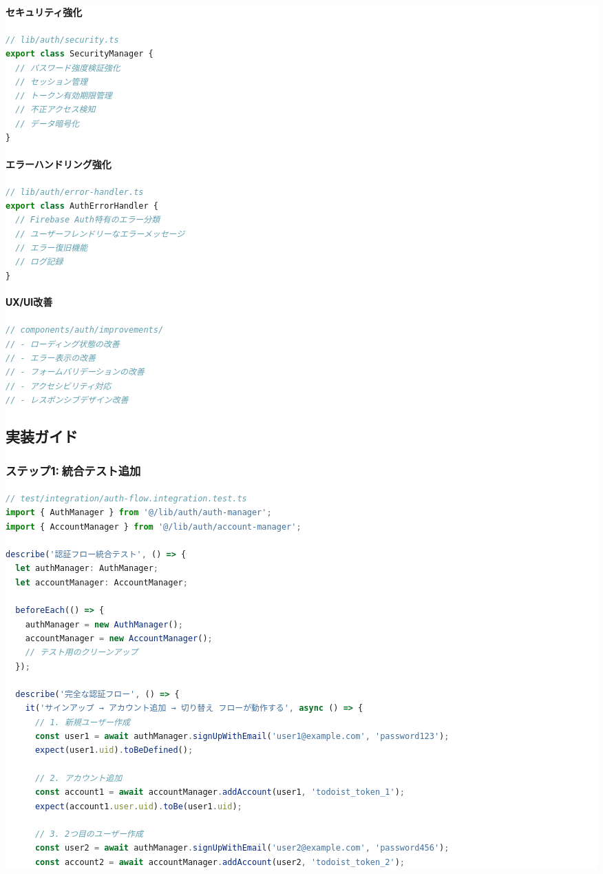 #### セキュリティ強化
```typescript
// lib/auth/security.ts
export class SecurityManager {
  // パスワード強度検証強化
  // セッション管理
  // トークン有効期限管理
  // 不正アクセス検知
  // データ暗号化
}
```

#### エラーハンドリング強化
```typescript
// lib/auth/error-handler.ts
export class AuthErrorHandler {
  // Firebase Auth特有のエラー分類
  // ユーザーフレンドリーなエラーメッセージ
  // エラー復旧機能
  // ログ記録
}
```

#### UX/UI改善
```typescript
// components/auth/improvements/
// - ローディング状態の改善
// - エラー表示の改善
// - フォームバリデーションの改善
// - アクセシビリティ対応
// - レスポンシブデザイン改善
```

## 実装ガイド

### ステップ1: 統合テスト追加
```typescript
// test/integration/auth-flow.integration.test.ts
import { AuthManager } from '@/lib/auth/auth-manager';
import { AccountManager } from '@/lib/auth/account-manager';

describe('認証フロー統合テスト', () => {
  let authManager: AuthManager;
  let accountManager: AccountManager;

  beforeEach(() => {
    authManager = new AuthManager();
    accountManager = new AccountManager();
    // テスト用のクリーンアップ
  });

  describe('完全な認証フロー', () => {
    it('サインアップ → アカウント追加 → 切り替え フローが動作する', async () => {
      // 1. 新規ユーザー作成
      const user1 = await authManager.signUpWithEmail('user1@example.com', 'password123');
      expect(user1.uid).toBeDefined();

      // 2. アカウント追加
      const account1 = await accountManager.addAccount(user1, 'todoist_token_1');
      expect(account1.user.uid).toBe(user1.uid);

      // 3. 2つ目のユーザー作成
      const user2 = await authManager.signUpWithEmail('user2@example.com', 'password456');
      const account2 = await accountManager.addAccount(user2, 'todoist_token_2');
```